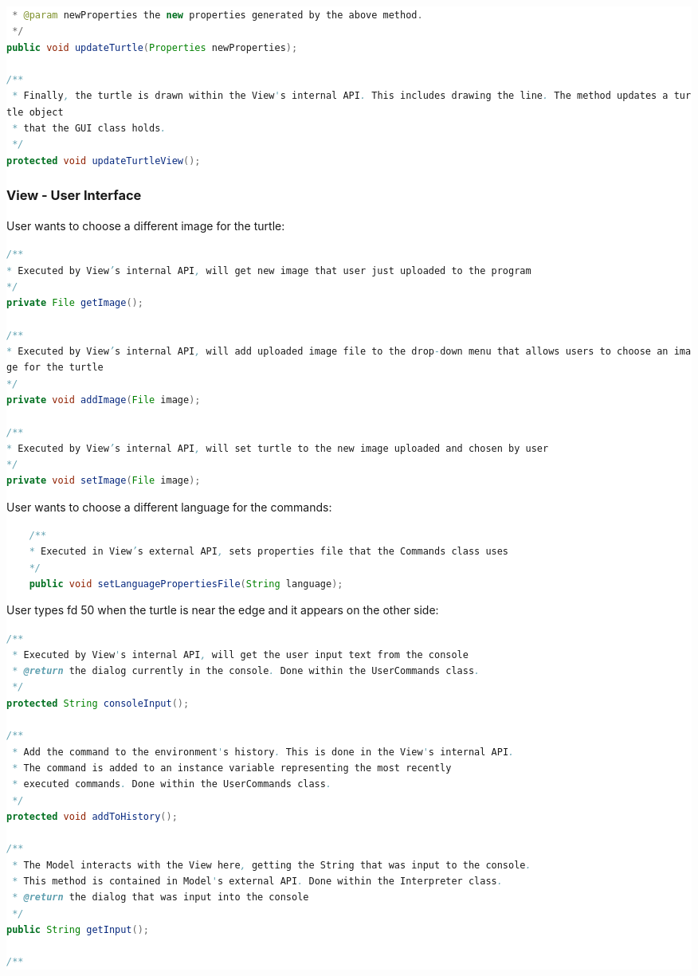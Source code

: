 ```java
 * @param newProperties the new properties generated by the above method.
 */
public void updateTurtle(Properties newProperties);

/**
 * Finally, the turtle is drawn within the View's internal API. This includes drawing the line. The method updates a turtle object 
 * that the GUI class holds.
 */
protected void updateTurtleView();
```

### View - User Interface

User wants to choose a different image for the turtle:

```java
/**
* Executed by View’s internal API, will get new image that user just uploaded to the program
*/
private File getImage();

/**
* Executed by View’s internal API, will add uploaded image file to the drop-down menu that allows users to choose an image for the turtle
*/
private void addImage(File image);

/**
* Executed by View’s internal API, will set turtle to the new image uploaded and chosen by user
*/
private void setImage(File image);
```

User wants to choose a different language for the commands:

```java
	/**
	* Executed in View’s external API, sets properties file that the Commands class uses 
	*/
	public void setLanguagePropertiesFile(String language);
```

User types fd 50 when the turtle is near the edge and it appears on the other side:
```java
/**
 * Executed by View's internal API, will get the user input text from the console
 * @return the dialog currently in the console. Done within the UserCommands class.
 */
protected String consoleInput();

/**
 * Add the command to the environment's history. This is done in the View's internal API.
 * The command is added to an instance variable representing the most recently
 * executed commands. Done within the UserCommands class.
 */
protected void addToHistory();

/** 
 * The Model interacts with the View here, getting the String that was input to the console.
 * This method is contained in Model's external API. Done within the Interpreter class.
 * @return the dialog that was input into the console
 */
public String getInput();

/**
```